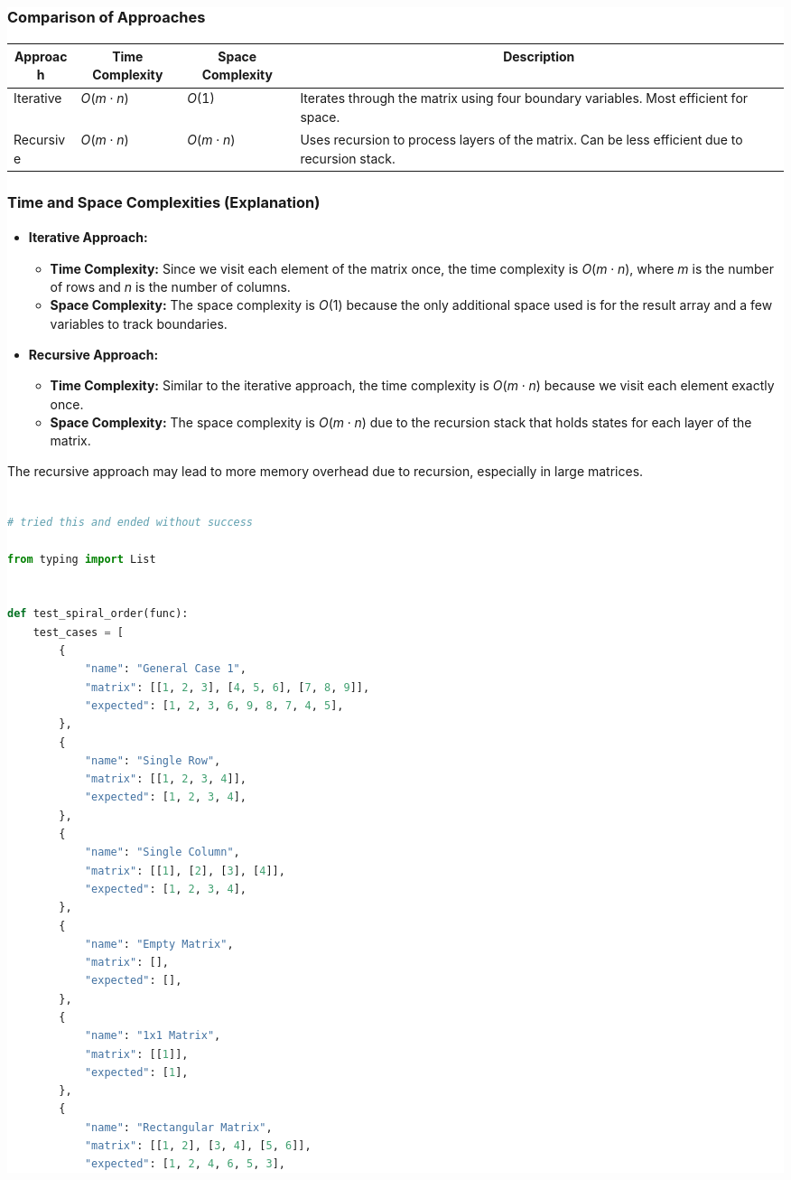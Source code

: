 ### Comparison of Approaches

| Approach             | Time Complexity     | Space Complexity     | Description                                                   |
|----------------------|---------------------|----------------------|---------------------------------------------------------------|
| Iterative            | $O(m \cdot n)$      | $O(1)$               | Iterates through the matrix using four boundary variables. Most efficient for space. |
| Recursive            | $O(m \cdot n)$      | $O(m \cdot n)$       | Uses recursion to process layers of the matrix. Can be less efficient due to recursion stack. |

### Time and Space Complexities (Explanation)

- **Iterative Approach:** 
  - **Time Complexity:** Since we visit each element of the matrix once, the time complexity is $O(m \cdot n)$, where $m$ is the number of rows and $n$ is the number of columns.
  - **Space Complexity:** The space complexity is $O(1)$ because the only additional space used is for the result array and a few variables to track boundaries.

- **Recursive Approach:** 
  - **Time Complexity:** Similar to the iterative approach, the time complexity is $O(m \cdot n)$ because we visit each element exactly once.
  - **Space Complexity:** The space complexity is $O(m \cdot n)$ due to the recursion stack that holds states for each layer of the matrix.

The recursive approach may lead to more memory overhead due to recursion, especially in large matrices.




```python 

# tried this and ended without success

from typing import List


def test_spiral_order(func):
    test_cases = [
        {
            "name": "General Case 1",
            "matrix": [[1, 2, 3], [4, 5, 6], [7, 8, 9]],
            "expected": [1, 2, 3, 6, 9, 8, 7, 4, 5],
        },
        {
            "name": "Single Row",
            "matrix": [[1, 2, 3, 4]],
            "expected": [1, 2, 3, 4],
        },
        {
            "name": "Single Column",
            "matrix": [[1], [2], [3], [4]],
            "expected": [1, 2, 3, 4],
        },
        {
            "name": "Empty Matrix",
            "matrix": [],
            "expected": [],
        },
        {
            "name": "1x1 Matrix",
            "matrix": [[1]],
            "expected": [1],
        },
        {
            "name": "Rectangular Matrix",
            "matrix": [[1, 2], [3, 4], [5, 6]],
            "expected": [1, 2, 4, 6, 5, 3],
```